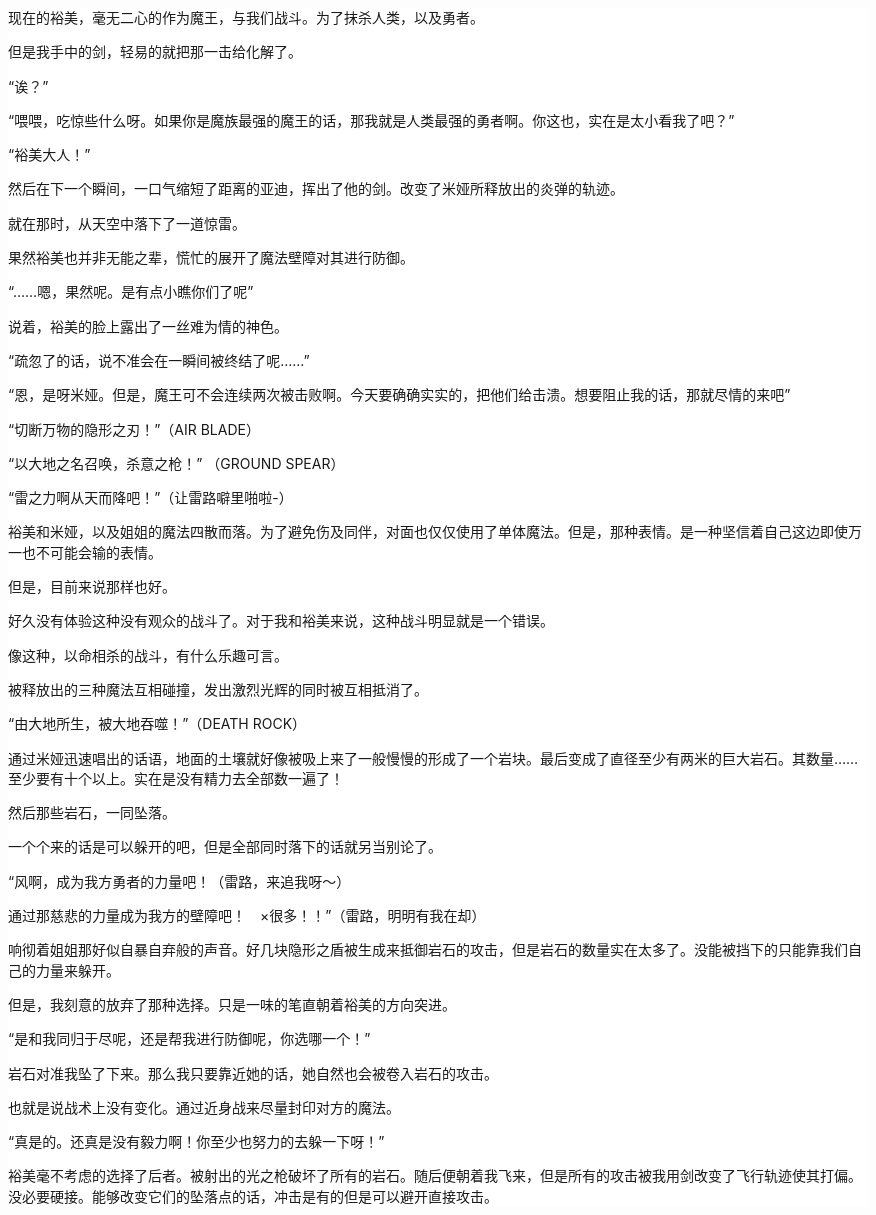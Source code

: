现在的裕美，毫无二心的作为魔王，与我们战斗。为了抹杀人类，以及勇者。

但是我手中的剑，轻易的就把那一击给化解了。

“诶？”

“喂喂，吃惊些什么呀。如果你是魔族最强的魔王的话，那我就是人类最强的勇者啊。你这也，实在是太小看我了吧？”

“裕美大人！”

然后在下一个瞬间，一口气缩短了距离的亚迪，挥出了他的剑。改变了米娅所释放出的炎弹的轨迹。

就在那时，从天空中落下了一道惊雷。

果然裕美也并非无能之辈，慌忙的展开了魔法壁障对其进行防御。

“……嗯，果然呢。是有点小瞧你们了呢”        

说着，裕美的脸上露出了一丝难为情的神色。

“疏忽了的话，说不准会在一瞬间被终结了呢……”

“恩，是呀米娅。但是，魔王可不会连续两次被击败啊。今天要确确实实的，把他们给击溃。想要阻止我的话，那就尽情的来吧”

“切断万物的隐形之刃！”（AIR BLADE）

“以大地之名召唤，杀意之枪！” （GROUND SPEAR）

“雷之力啊从天而降吧！”（让雷路噼里啪啦-）

裕美和米娅，以及姐姐的魔法四散而落。为了避免伤及同伴，对面也仅仅使用了单体魔法。但是，那种表情。是一种坚信着自己这边即使万一也不可能会输的表情。

但是，目前来说那样也好。

好久没有体验这种没有观众的战斗了。对于我和裕美来说，这种战斗明显就是一个错误。

像这种，以命相杀的战斗，有什么乐趣可言。

被释放出的三种魔法互相碰撞，发出激烈光辉的同时被互相抵消了。

“由大地所生，被大地吞噬！”（DEATH ROCK）

通过米娅迅速唱出的话语，地面的土壤就好像被吸上来了一般慢慢的形成了一个岩块。最后变成了直径至少有两米的巨大岩石。其数量……至少要有十个以上。实在是没有精力去全部数一遍了！

然后那些岩石，一同坠落。

一个个来的话是可以躲开的吧，但是全部同时落下的话就另当别论了。

“风啊，成为我方勇者的力量吧！（雷路，来追我呀～）

通过那慈悲的力量成为我方的壁障吧！　×很多！！”（雷路，明明有我在却）

响彻着姐姐那好似自暴自弃般的声音。好几块隐形之盾被生成来抵御岩石的攻击，但是岩石的数量实在太多了。没能被挡下的只能靠我们自己的力量来躲开。

但是，我刻意的放弃了那种选择。只是一味的笔直朝着裕美的方向突进。

“是和我同归于尽呢，还是帮我进行防御呢，你选哪一个！”

岩石对准我坠了下来。那么我只要靠近她的话，她自然也会被卷入岩石的攻击。

也就是说战术上没有变化。通过近身战来尽量封印对方的魔法。

“真是的。还真是没有毅力啊！你至少也努力的去躲一下呀！”

裕美毫不考虑的选择了后者。被射出的光之枪破坏了所有的岩石。随后便朝着我飞来，但是所有的攻击被我用剑改变了飞行轨迹使其打偏。没必要硬接。能够改变它们的坠落点的话，冲击是有的但是可以避开直接攻击。
